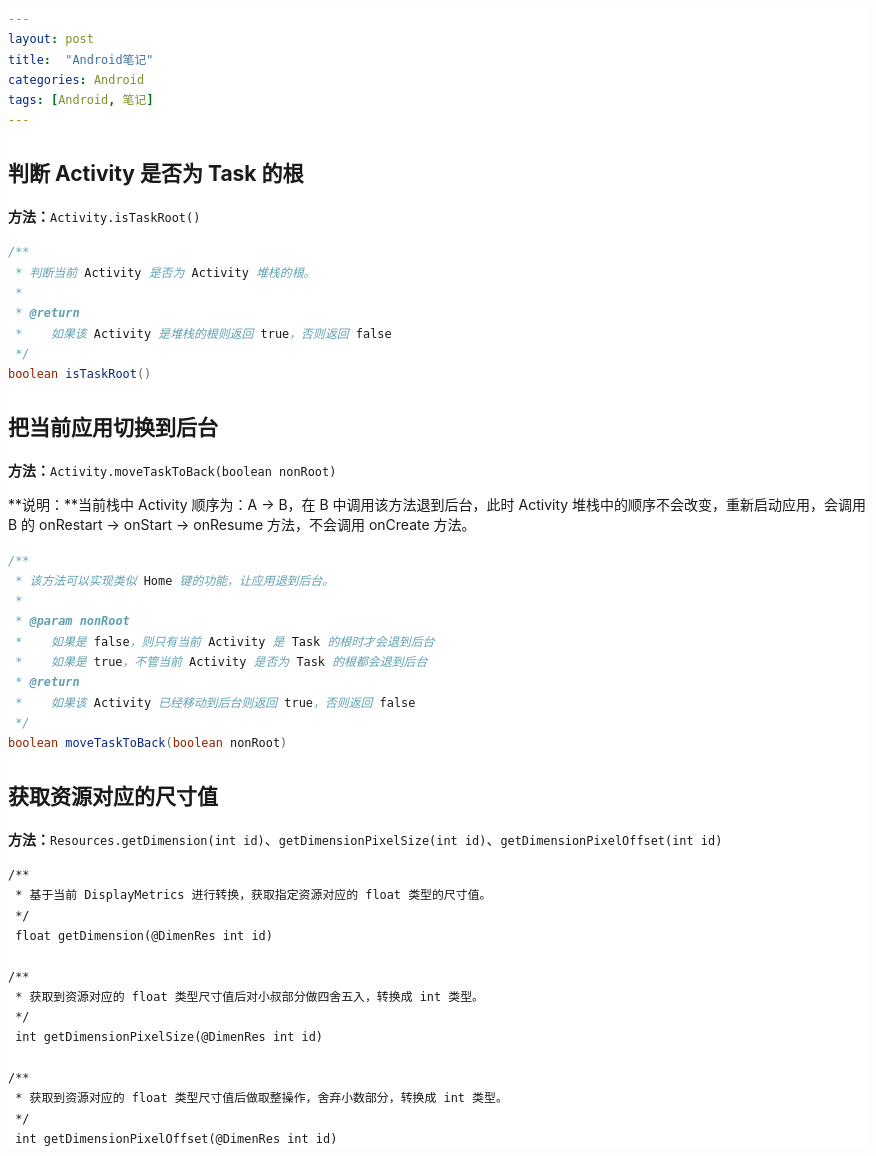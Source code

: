 ```yaml
---
layout: post
title:  "Android笔记"
categories: Android
tags: [Android, 笔记]
---
```

## 判断 Activity 是否为 Task 的根

**方法：**`Activity.isTaskRoot()`

``` java
/**
 * 判断当前 Activity 是否为 Activity 堆栈的根。
 *
 * @return
 *    如果该 Activity 是堆栈的根则返回 true，否则返回 false
 */
boolean isTaskRoot()
```

## 把当前应用切换到后台

**方法：**`Activity.moveTaskToBack(boolean nonRoot)`

**说明：**当前栈中 Activity 顺序为：A -> B，在 B 中调用该方法退到后台，此时 Activity 堆栈中的顺序不会改变，重新启动应用，会调用 B 的 onRestart -> onStart -> onResume 方法，不会调用 onCreate 方法。

``` java
/**
 * 该方法可以实现类似 Home 键的功能，让应用退到后台。
 *
 * @param nonRoot
 *    如果是 false，则只有当前 Activity 是 Task 的根时才会退到后台
 *    如果是 true，不管当前 Activity 是否为 Task 的根都会退到后台
 * @return
 *    如果该 Activity 已经移动到后台则返回 true，否则返回 false
 */
boolean moveTaskToBack(boolean nonRoot)
```

## 获取资源对应的尺寸值

**方法：**`Resources.getDimension(int id)`、`getDimensionPixelSize(int id)`、`getDimensionPixelOffset(int id)`

```
/**
 * 基于当前 DisplayMetrics 进行转换，获取指定资源对应的 float 类型的尺寸值。
 */
 float getDimension(@DimenRes int id)

/**
 * 获取到资源对应的 float 类型尺寸值后对小叔部分做四舍五入，转换成 int 类型。
 */
 int getDimensionPixelSize(@DimenRes int id)

/**
 * 获取到资源对应的 float 类型尺寸值后做取整操作，舍弃小数部分，转换成 int 类型。
 */
 int getDimensionPixelOffset(@DimenRes int id)
```
